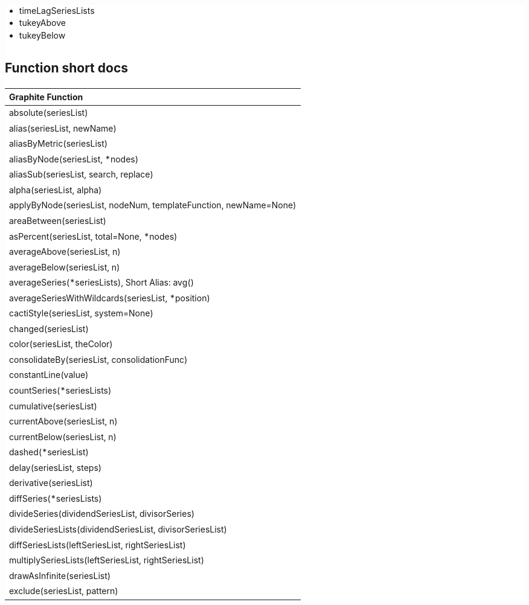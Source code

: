- timeLagSeriesLists
- tukeyAbove
- tukeyBelow

## Function short docs

| Graphite Function                                                         |
| :------------------------------------------------------------------------ |
| absolute(seriesList)                                                      |
| alias(seriesList, newName)                                                |
| aliasByMetric(seriesList)                                                 |
| aliasByNode(seriesList, *nodes)                                           |
| aliasSub(seriesList, search, replace)                                     |
| alpha(seriesList, alpha)                                                  |
| applyByNode(seriesList, nodeNum, templateFunction, newName=None)          |
| areaBetween(seriesList)                                                   |
| asPercent(seriesList, total=None, *nodes)                                 |
| averageAbove(seriesList, n)                                               |
| averageBelow(seriesList, n)                                               |
| averageSeries(*seriesLists), Short Alias: avg()                           |
| averageSeriesWithWildcards(seriesList, *position)                         |
| cactiStyle(seriesList, system=None)                                       |
| changed(seriesList)                                                       |
| color(seriesList, theColor)                                               |
| consolidateBy(seriesList, consolidationFunc)                              |
| constantLine(value)                                                       |
| countSeries(*seriesLists)                                                 |
| cumulative(seriesList)                                                    |
| currentAbove(seriesList, n)                                               |
| currentBelow(seriesList, n)                                               |
| dashed(*seriesList)                                                       |
| delay(seriesList, steps)                                                  |
| derivative(seriesList)                                                    |
| diffSeries(*seriesLists)                                                  |
| divideSeries(dividendSeriesList, divisorSeries)                           |
| divideSeriesLists(dividendSeriesList, divisorSeriesList)                  |
| diffSeriesLists(leftSeriesList, rightSeriesList)                          |
| multiplySeriesLists(leftSeriesList, rightSeriesList)                      |
| drawAsInfinite(seriesList)                                                |
| exclude(seriesList, pattern)                                              |
